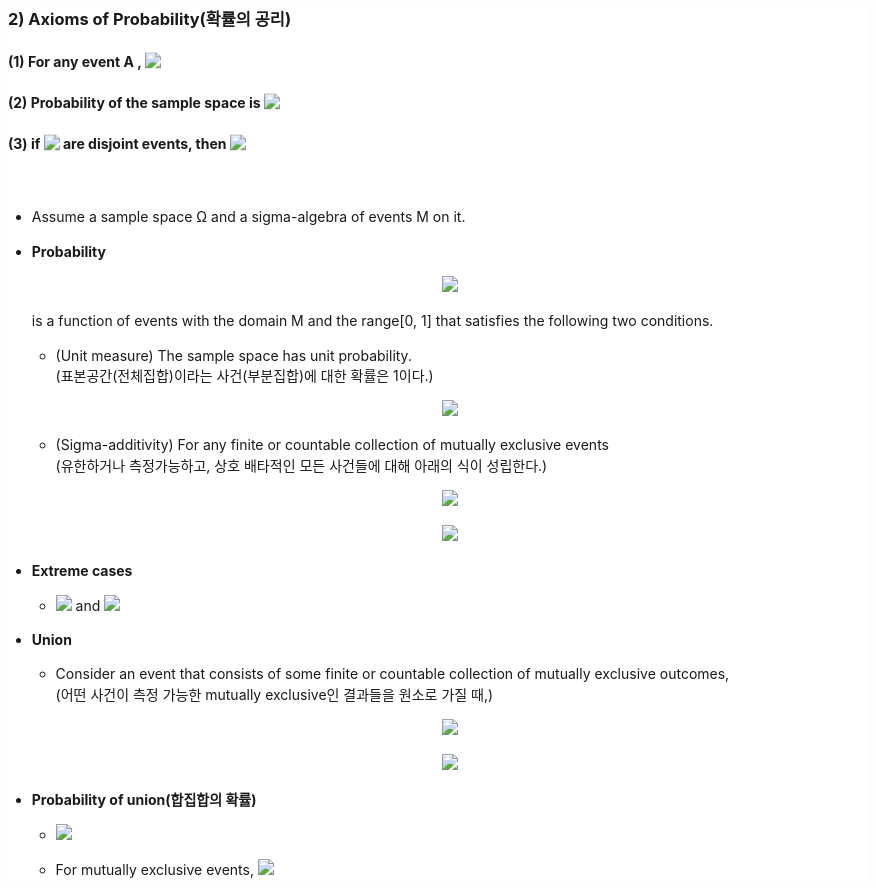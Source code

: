 ### 2) **Axioms of Probability(확률의 공리)** 
#### (1)  For any event A , <img style="transform: translateY(0.1em); background: None;" src="https://render.githubusercontent.com/render/math?math=0%20%5Cleq%20P(A)%20%5Cleq%201">  
#### (2) Probability of the sample space is <img style="transform: translateY(0.1em); background: None;" src="https://render.githubusercontent.com/render/math?math=P(S)%20%3D%20P(%5COmega)%20%3D%201">  
#### (3) if <img style="transform: translateY(0.1em); background: None;" src="https://render.githubusercontent.com/render/math?math=A_1%2C%20A_2%2C%20A_3%2C%20..."> are disjoint events, then <img style="transform: translateY(0.1em); background: None;" src="https://render.githubusercontent.com/render/math?math=P(A_1%20%5Ccup%20A_2%20%5Ccup%20A_3%20...)%20%3D%20P(A_1)%20%2B%20P(A_2)%20%2B%20P(A_3)%20%2B%20...">  
</br>

- Assume a sample space Ω and a sigma-algebra of events M on it.
- **Probability** <p align="center"><img src = "https://render.githubusercontent.com/render/math?math=P : M \rightarrow [0, 1]"></p>
is a function of events with the domain M and the range[0, 1] that satisfies the following two conditions.
    - (Unit measure) The sample space has unit probability.  
    (표본공간(전체집합)이라는 사건(부분집합)에 대한 확률은 1이다.)  
    <p align="center"><img src = "https://render.githubusercontent.com/render/math?math=P(\Omega) = 1"></p>  

    - (Sigma-additivity) For any finite or countable collection of mutually exclusive events  
    (유한하거나 측정가능하고, 상호 배타적인 모든 사건들에 대해 아래의 식이 성립한다.)  
    <p align="center"><img src = "https://render.githubusercontent.com/render/math?math=E_1, E_2, ... \in M"></p>   
    <p align="center"><img style="background: None;" src="https://render.githubusercontent.com/render/math?math=P%20%5C%7BE_1%20%5Ccup%20E_2%20%5Ccup%20...%20%5C%7D%20%3D%20P(E_1)%20%2B%20P(E_2)%20%2B%20...%0D"></p>


- **Extreme cases**
    - <img src = "https://render.githubusercontent.com/render/math?math=P\{\Omega\} = 1"> and <img src = "https://render.githubusercontent.com/render/math?math=P\{\emptyset\} = 0">  

- **Union**
    - Consider an event that consists of some finite or countable collection of mutually exclusive outcomes,  
    (어떤 사건이 측정 가능한 mutually exclusive인 결과들을 원소로 가질 때,)  
    <p align="center"><img src = "https://render.githubusercontent.com/render/math?math=E = \{\omega_1,\omega_2, \omega_3, ...\}"></p>  
    <p align="center"><img style="background: None;" src="https://render.githubusercontent.com/render/math?math=P%5C%7BE%5C%7D%20%3D%20%5Csum_%7Bw_k%20%5Cin%20E%7DP%5C%7B%5Comega_k%5C%7D%20%3D%20P%5C%7B%5Comega_1%5C%7D%20%2B%20P%5C%7B%5Comega_2%5C%7D%20%2B%20P%5C%7B%5Comega_3%5C%7D%20%2B%20...%0D"></p> 
    



- **Probability of union(합집합의 확률)**
    - <img style="background: None;" src="https://render.githubusercontent.com/render/math?math=P%20%5C%7BA%20%5Ccup%20B%5C%7D%20%3D%20P%5C%7BA%5C%7D%20%2B%20P%5C%7BB%5C%7D%20-%20P%5C%7BA%20%5Ccap%20B%5C%7D%0D">

    - For mutually exclusive events, <img style="background: None;" src="https://render.githubusercontent.com/render/math?math=P%20%5C%7BA%20%5Ccup%20B%5C%7D%20%3D%20P%5C%7BA%5C%7D%20%2B%20P%5C%7BB%5C%7D%0D">
